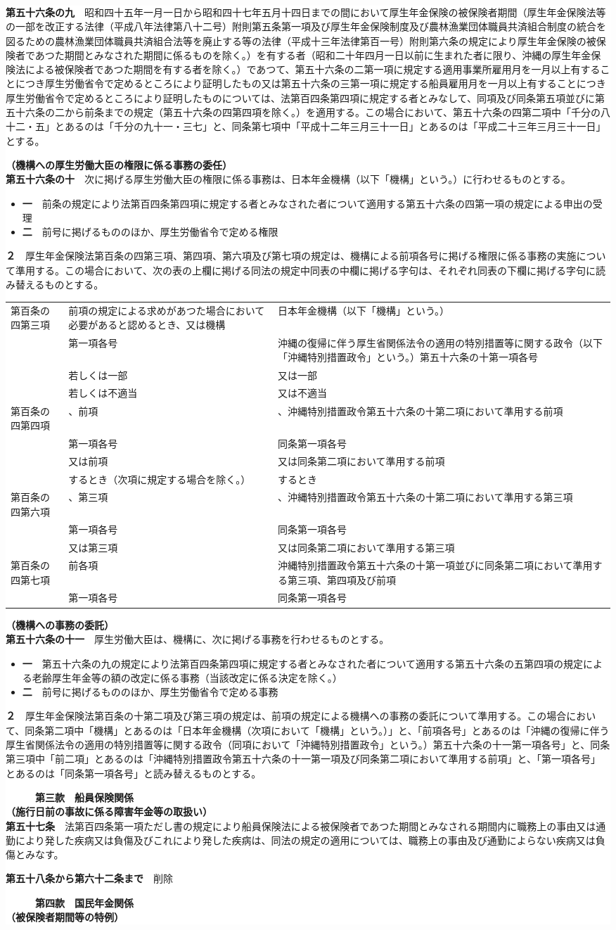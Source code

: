 **第五十六条の九**　昭和四十五年一月一日から昭和四十七年五月十四日までの間において厚生年金保険の被保険者期間（厚生年金保険法等の一部を改正する法律（平成八年法律第八十二号）附則第五条第一項及び厚生年金保険制度及び農林漁業団体職員共済組合制度の統合を図るための農林漁業団体職員共済組合法等を廃止する等の法律（平成十三年法律第百一号）附則第六条の規定により厚生年金保険の被保険者であつた期間とみなされた期間に係るものを除く。）を有する者（昭和二十年四月一日以前に生まれた者に限り、沖縄の厚生年金保険法による被保険者であつた期間を有する者を除く。）であつて、第五十六条の二第一項に規定する適用事業所雇用月を一月以上有することにつき厚生労働省令で定めるところにより証明したもの又は第五十六条の三第一項に規定する船員雇用月を一月以上有することにつき厚生労働省令で定めるところにより証明したものについては、法第百四条第四項に規定する者とみなして、同項及び同条第五項並びに第五十六条の二から前条までの規定（第五十六条の四第四項を除く。）を適用する。この場合において、第五十六条の四第二項中「千分の八十二・五」とあるのは「千分の九十一・三七」と、同条第七項中「平成十二年三月三十一日」とあるのは「平成二十三年三月三十一日」とする。  
  
**（機構への厚生労働大臣の権限に係る事務の委任）**  
**第五十六条の十**　次に掲げる厚生労働大臣の権限に係る事務は、日本年金機構（以下「機構」という。）に行わせるものとする。  
* **一**　前条の規定により法第百四条第四項に規定する者とみなされた者について適用する第五十六条の四第一項の規定による申出の受理  
* **二**　前号に掲げるもののほか、厚生労働省令で定める権限  
  
**２**　厚生年金保険法第百条の四第三項、第四項、第六項及び第七項の規定は、機構による前項各号に掲げる権限に係る事務の実施について準用する。この場合において、次の表の上欄に掲げる同法の規定中同表の中欄に掲げる字句は、それぞれ同表の下欄に掲げる字句に読み替えるものとする。  

||||  
| --- | --- | --- |  
|第百条の四第三項|前項の規定による求めがあつた場合において必要があると認めるとき、又は機構|日本年金機構（以下「機構」という。）|  
||第一項各号|沖縄の復帰に伴う厚生省関係法令の適用の特別措置等に関する政令（以下「沖縄特別措置政令」という。）第五十六条の十第一項各号|  
||若しくは一部|又は一部|  
||若しくは不適当|又は不適当|  
|第百条の四第四項|、前項|、沖縄特別措置政令第五十六条の十第二項において準用する前項|  
||第一項各号|同条第一項各号|  
||又は前項|又は同条第二項において準用する前項|  
||するとき（次項に規定する場合を除く。）|するとき|  
|第百条の四第六項|、第三項|、沖縄特別措置政令第五十六条の十第二項において準用する第三項|  
||第一項各号|同条第一項各号|  
||又は第三項|又は同条第二項において準用する第三項|  
|第百条の四第七項|前各項|沖縄特別措置政令第五十六条の十第一項並びに同条第二項において準用する第三項、第四項及び前項|  
||第一項各号|同条第一項各号|  
  
  
**（機構への事務の委託）**  
**第五十六条の十一**　厚生労働大臣は、機構に、次に掲げる事務を行わせるものとする。  
* **一**　第五十六条の九の規定により法第百四条第四項に規定する者とみなされた者について適用する第五十六条の五第四項の規定による老齢厚生年金等の額の改定に係る事務（当該改定に係る決定を除く。）  
* **二**　前号に掲げるもののほか、厚生労働省令で定める事務  
  
**２**　厚生年金保険法第百条の十第二項及び第三項の規定は、前項の規定による機構への事務の委託について準用する。この場合において、同条第二項中「機構」とあるのは「日本年金機構（次項において「機構」という。）」と、「前項各号」とあるのは「沖縄の復帰に伴う厚生省関係法令の適用の特別措置等に関する政令（同項において「沖縄特別措置政令」という。）第五十六条の十一第一項各号」と、同条第三項中「前二項」とあるのは「沖縄特別措置政令第五十六条の十一第一項及び同条第二項において準用する前項」と、「第一項各号」とあるのは「同条第一項各号」と読み替えるものとする。  
  
&emsp;&emsp;&emsp;**第三款　船員保険関係**  
**（施行日前の事故に係る障害年金等の取扱い）**  
**第五十七条**　法第百四条第一項ただし書の規定により船員保険法による被保険者であつた期間とみなされる期間内に職務上の事由又は通勤により発した疾病又は負傷及びこれにより発した疾病は、同法の規定の適用については、職務上の事由及び通勤によらない疾病又は負傷とみなす。  
  
**第五十八条から第六十二条まで**　削除  
  
&emsp;&emsp;&emsp;**第四款　国民年金関係**  
**（被保険者期間等の特例）**  
